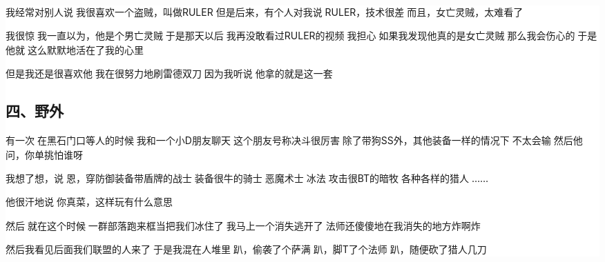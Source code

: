 我经常对别人说
我很喜欢一个盗贼，叫做RULER
但是后来，有个人对我说
RULER，技术很差
而且，女亡灵贼，太难看了

我很惊
我一直以为，他是个男亡灵贼
于是那天以后
我再没敢看过RULER的视频
我担心
如果我发现他真的是女亡灵贼
那么我会伤心的
于是他就
这么默默地活在了我的心里

但是我还是很喜欢他
我在很努力地刷雷德双刀
因为我听说
他拿的就是这一套

## 四、野外

有一次
在黑石门口等人的时候
我和一个小D朋友聊天
这个朋友号称决斗很厉害
除了带狗SS外，其他装备一样的情况下
不太会输
然后他问，你单挑怕谁呀

我想了想，说
恩，穿防御装备带盾牌的战士
装备很牛的骑士
恶魔术士
冰法
攻击很BT的暗牧
各种各样的猎人
……

他很汗地说
你真菜，这样玩有什么意思

然后
就在这个时候
一群部落跑来框当把我们冰住了
我马上一个消失逃开了
法师还傻傻地在我消失的地方炸啊炸

然后我看见后面我们联盟的人来了
于是我混在人堆里
趴，偷袭了个萨满
趴，脚T了个法师
趴，随便砍了猎人几刀
